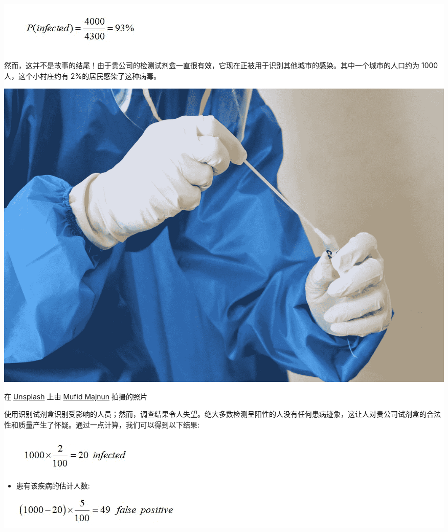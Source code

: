 ![](img/cd7f73236483800d43ce496a9bb8a36d.png)

然而，这并不是故事的结尾！由于贵公司的检测试剂盒一直很有效，它现在正被用于识别其他城市的感染。其中一个城市的人口约为 1000 人，这个小村庄约有 2%的居民感染了这种病毒。

![](img/f7da7a213f3c25d7b5b0adb882595bdb.png)

在 [Unsplash](https://unsplash.com?utm_source=medium&utm_medium=referral) 上由 [Mufid Majnun](https://unsplash.com/@mufidpwt?utm_source=medium&utm_medium=referral) 拍摄的照片

使用识别试剂盒识别受影响的人员；然而，调查结果令人失望。绝大多数检测呈阳性的人没有任何患病迹象，这让人对贵公司试剂盒的合法性和质量产生了怀疑。通过一点计算，我们可以得到以下结果:

![](img/6a211fea2957254d9658d4ea3e88649b.png)

*   患有该疾病的估计人数:

![](img/7c28a2787c9506c11eb8acf2fd6fa379.png)
